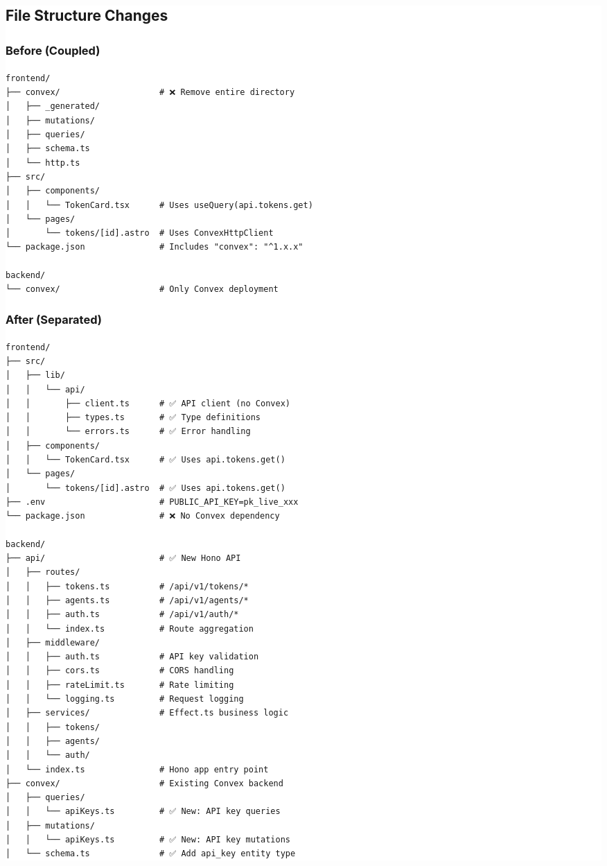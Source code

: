 ## File Structure Changes

### Before (Coupled)

```
frontend/
├── convex/                    # ❌ Remove entire directory
│   ├── _generated/
│   ├── mutations/
│   ├── queries/
│   ├── schema.ts
│   └── http.ts
├── src/
│   ├── components/
│   │   └── TokenCard.tsx      # Uses useQuery(api.tokens.get)
│   └── pages/
│       └── tokens/[id].astro  # Uses ConvexHttpClient
└── package.json               # Includes "convex": "^1.x.x"

backend/
└── convex/                    # Only Convex deployment
```

### After (Separated)

```
frontend/
├── src/
│   ├── lib/
│   │   └── api/
│   │       ├── client.ts      # ✅ API client (no Convex)
│   │       ├── types.ts       # ✅ Type definitions
│   │       └── errors.ts      # ✅ Error handling
│   ├── components/
│   │   └── TokenCard.tsx      # ✅ Uses api.tokens.get()
│   └── pages/
│       └── tokens/[id].astro  # ✅ Uses api.tokens.get()
├── .env                       # PUBLIC_API_KEY=pk_live_xxx
└── package.json               # ❌ No Convex dependency

backend/
├── api/                       # ✅ New Hono API
│   ├── routes/
│   │   ├── tokens.ts          # /api/v1/tokens/*
│   │   ├── agents.ts          # /api/v1/agents/*
│   │   ├── auth.ts            # /api/v1/auth/*
│   │   └── index.ts           # Route aggregation
│   ├── middleware/
│   │   ├── auth.ts            # API key validation
│   │   ├── cors.ts            # CORS handling
│   │   ├── rateLimit.ts       # Rate limiting
│   │   └── logging.ts         # Request logging
│   ├── services/              # Effect.ts business logic
│   │   ├── tokens/
│   │   ├── agents/
│   │   └── auth/
│   └── index.ts               # Hono app entry point
├── convex/                    # Existing Convex backend
│   ├── queries/
│   │   └── apiKeys.ts         # ✅ New: API key queries
│   ├── mutations/
│   │   └── apiKeys.ts         # ✅ New: API key mutations
│   └── schema.ts              # ✅ Add api_key entity type
```